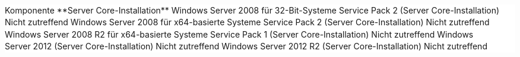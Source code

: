</th>
<th style="border:1px solid black;" >
Komponente

</th>
</tr>
<tr>
<td style="border:1px solid black;" colspan="2">
**Server Core-Installation**
</td>
</tr>
<tr>
<td style="border:1px solid black;">
Windows Server 2008 für 32-Bit-Systeme Service Pack 2 (Server Core-Installation)
</td>
<td style="border:1px solid black;">
Nicht zutreffend
</td>
</tr>
<tr>
<td style="border:1px solid black;">
Windows Server 2008 für x64-basierte Systeme Service Pack 2 (Server Core-Installation)
</td>
<td style="border:1px solid black;">
Nicht zutreffend
</td>
</tr>
<tr>
<td style="border:1px solid black;">
Windows Server 2008 R2 für x64-basierte Systeme Service Pack 1 (Server Core-Installation)
</td>
<td style="border:1px solid black;">
Nicht zutreffend
</td>
</tr>
<tr>
<td style="border:1px solid black;">
Windows Server 2012 (Server Core-Installation)
</td>
<td style="border:1px solid black;">
Nicht zutreffend
</td>
</tr>
<tr>
<td style="border:1px solid black;">
Windows Server 2012 R2 (Server Core-Installation)
</td>
<td style="border:1px solid black;">
Nicht zutreffend
</td>
</tr>
</table>
 